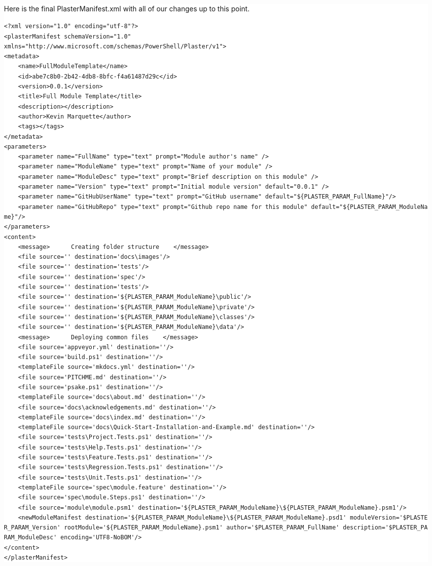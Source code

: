 Here is the final PlasterManifest.xml with all of our changes up to this point.

    <?xml version="1.0" encoding="utf-8"?>
    <plasterManifest schemaVersion="1.0" 
    xmlns="http://www.microsoft.com/schemas/PowerShell/Plaster/v1">
    <metadata>
        <name>FullModuleTemplate</name>
        <id>abe7c8b0-2b42-4db8-8bfc-f4a61487d29c</id>
        <version>0.0.1</version>
        <title>Full Module Template</title>
        <description></description>
        <author>Kevin Marquette</author>
        <tags></tags>
    </metadata>
    <parameters>
        <parameter name="FullName" type="text" prompt="Module author's name" />
        <parameter name="ModuleName" type="text" prompt="Name of your module" />
        <parameter name="ModuleDesc" type="text" prompt="Brief description on this module" />
        <parameter name="Version" type="text" prompt="Initial module version" default="0.0.1" />
        <parameter name="GitHubUserName" type="text" prompt="GitHub username" default="${PLASTER_PARAM_FullName}"/>
        <parameter name="GitHubRepo" type="text" prompt="Github repo name for this module" default="${PLASTER_PARAM_ModuleName}"/>
    </parameters>
    <content>
        <message>      Creating folder structure    </message>
        <file source='' destination='docs\images'/>
        <file source='' destination='tests'/>
        <file source='' destination='spec'/>
        <file source='' destination='tests'/>
        <file source='' destination='${PLASTER_PARAM_ModuleName}\public'/>
        <file source='' destination='${PLASTER_PARAM_ModuleName}\private'/>
        <file source='' destination='${PLASTER_PARAM_ModuleName}\classes'/>
        <file source='' destination='${PLASTER_PARAM_ModuleName}\data'/>
        <message>      Deploying common files    </message>
        <file source='appveyor.yml' destination=''/>
        <file source='build.ps1' destination=''/>
        <templateFile source='mkdocs.yml' destination=''/>
        <file source='PITCHME.md' destination=''/>
        <file source='psake.ps1' destination=''/>
        <templateFile source='docs\about.md' destination=''/>
        <file source='docs\acknowledgements.md' destination=''/>
        <templateFile source='docs\index.md' destination=''/>
        <templateFile source='docs\Quick-Start-Installation-and-Example.md' destination=''/>
        <file source='tests\Project.Tests.ps1' destination=''/>
        <file source='tests\Help.Tests.ps1' destination=''/>
        <file source='tests\Feature.Tests.ps1' destination=''/>
        <file source='tests\Regression.Tests.ps1' destination=''/>
        <file source='tests\Unit.Tests.ps1' destination=''/>
        <templateFile source='spec\module.feature' destination=''/>
        <file source='spec\module.Steps.ps1' destination=''/>
        <file source='module\module.psm1' destination='${PLASTER_PARAM_ModuleName}\${PLASTER_PARAM_ModuleName}.psm1'/>
        <newModuleManifest destination='${PLASTER_PARAM_ModuleName}\${PLASTER_PARAM_ModuleName}.psd1' moduleVersion='$PLASTER_PARAM_Version' rootModule='${PLASTER_PARAM_ModuleName}.psm1' author='$PLASTER_PARAM_FullName' description='$PLASTER_PARAM_ModuleDesc' encoding='UTF8-NoBOM'/>
    </content>
    </plasterManifest>
